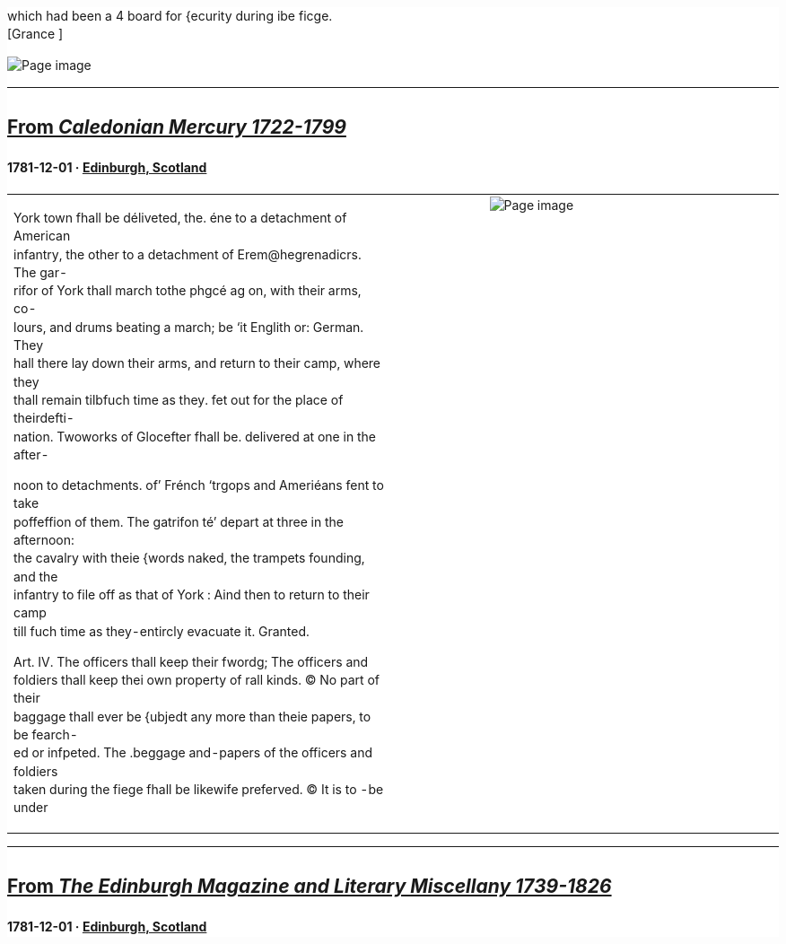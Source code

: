 which had been a 4 board for {ecurity during ibe ficge.  
[Grance ] 
</td><td style="width: 50%; max-height: 75%; margin: auto; display: block;">
<img alt="Page image" src="https://tile.loc.gov/image-services/iiif/service:ndnp:nhd:batch_nhd_bondcliff_ver01:data:sn83025585:00517015118:1781111701:0045/pct:3.8723453370267773,4.569863793164764,60.28393351800554,85.75696148511682/!600,600/0/default.jpg"/>
</td>
</tr></table>

---

## [From _Caledonian Mercury 1722-1799_](https://archive.org/details/sim_caledonian-mercury_1781-12-01_9402/page/n1/mode/1up?view=theater)

#### 1781-12-01 &middot; [Edinburgh, Scotland](http://dbpedia.org/resource/Edinburgh)

<table style="width: 100%;"><tr><td style="width: 50%">

  
York town fhall be déliveted, the. éne to a detachment of American  
infantry, the other to a detachment of Erem@hegrenadicrs. The gar-  
rifor of York thall march tothe phgcé ag on, with their arms, co-  
lours, and drums beating a march; be ‘it Englith or: German. They  
hall there lay down their arms, and return to their camp, where they  
thall remain tilbfuch time as they. fet out for the place of theirdefti-  
nation. Twoworks of Glocefter fhall be. delivered at one in the after-  
  
noon to detachments. of’ Frénch ‘trgops and Ameriéans fent to take  
poffeffion of them. The gatrifon té’ depart at three in the afternoon:  
the cavalry with theie {words naked, the trampets founding, and the  
infantry to file off as that of York : Aind then to return to their camp  
till fuch time as they-entircly evacuate it. Granted.  
  
Art. IV. The officers thall keep their fwordg; The officers and  
foldiers thall keep thei own property of rall kinds. © No part of their  
baggage thall ever be {ubjedt any more than theie papers, to be fearch-  
ed or infpeted. The .beggage and-papers of the officers and foldiers  
taken during the fiege fhall be likewife preferved. © It is to -be under
</td><td style="width: 50%; max-height: 75%; margin: auto; display: block;">
<img alt="Page image" src="https://iiif.archive.org/image/iiif/2/sim_caledonian-mercury_1781-12-01_9402%2Fsim_caledonian-mercury_1781-12-01_9402_jp2.zip%2Fsim_caledonian-mercury_1781-12-01_9402_jp2%2Fsim_caledonian-mercury_1781-12-01_9402_0001.jp2/pct:37.51182592242195,65.40733830845771,26.892147587511825,10.37002487562189/600,/0/default.jpg"/>
</td>
</tr></table>

---

## [From _The Edinburgh Magazine and Literary Miscellany 1739-1826_](https://archive.org/details/sim_edinburgh-magazine-and-literary-miscellany_1781-12_43/page/n23/mode/1up?view=theater)

#### 1781-12-01 &middot; [Edinburgh, Scotland](http://dbpedia.org/resource/Edinburgh)
